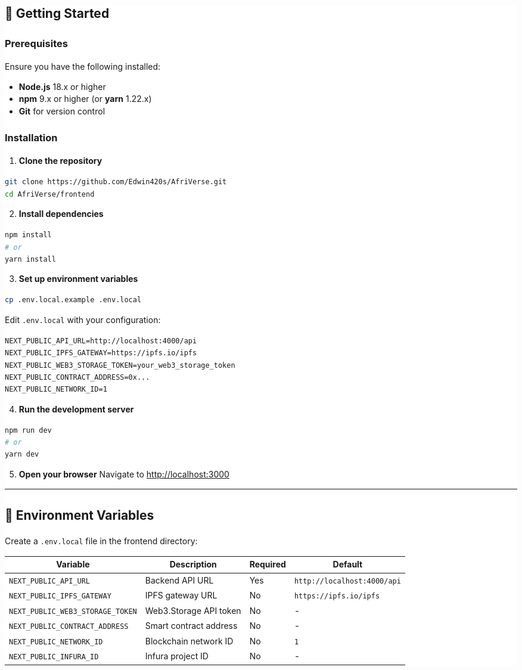 
## 🚀 Getting Started

### Prerequisites

Ensure you have the following installed:
- **Node.js** 18.x or higher
- **npm** 9.x or higher (or **yarn** 1.22.x)
- **Git** for version control

### Installation

1. **Clone the repository**
```bash
git clone https://github.com/Edwin420s/AfriVerse.git
cd AfriVerse/frontend
```

2. **Install dependencies**
```bash
npm install
# or
yarn install
```

3. **Set up environment variables**
```bash
cp .env.local.example .env.local
```

Edit `.env.local` with your configuration:
```env
NEXT_PUBLIC_API_URL=http://localhost:4000/api
NEXT_PUBLIC_IPFS_GATEWAY=https://ipfs.io/ipfs
NEXT_PUBLIC_WEB3_STORAGE_TOKEN=your_web3_storage_token
NEXT_PUBLIC_CONTRACT_ADDRESS=0x...
NEXT_PUBLIC_NETWORK_ID=1
```

4. **Run the development server**
```bash
npm run dev
# or
yarn dev
```

5. **Open your browser**
Navigate to [http://localhost:3000](http://localhost:3000)

---

## 🔐 Environment Variables

Create a `.env.local` file in the frontend directory:

| Variable | Description | Required | Default |
|----------|-------------|----------|---------|
| `NEXT_PUBLIC_API_URL` | Backend API URL | Yes | `http://localhost:4000/api` |
| `NEXT_PUBLIC_IPFS_GATEWAY` | IPFS gateway URL | No | `https://ipfs.io/ipfs` |
| `NEXT_PUBLIC_WEB3_STORAGE_TOKEN` | Web3.Storage API token | No | - |
| `NEXT_PUBLIC_CONTRACT_ADDRESS` | Smart contract address | No | - |
| `NEXT_PUBLIC_NETWORK_ID` | Blockchain network ID | No | `1` |
| `NEXT_PUBLIC_INFURA_ID` | Infura project ID | No | - |